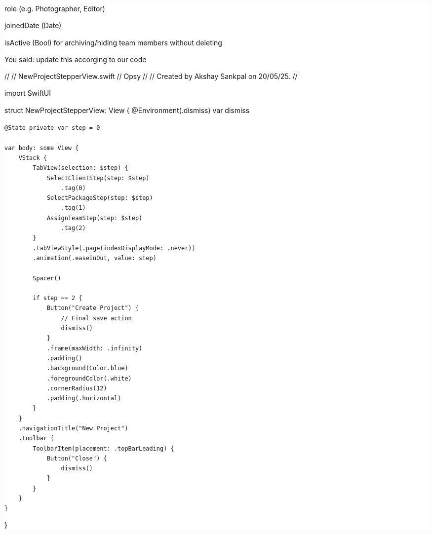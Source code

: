role (e.g. Photographer, Editor)

joinedDate (Date)

isActive (Bool) for archiving/hiding team members without deleting

You said:
update this accorging to our code

//
//  NewProjectStepperView.swift
//  Opsy
//
//  Created by Akshay Sankpal on 20/05/25.
//

import SwiftUI

struct NewProjectStepperView: View {
    @Environment(\.dismiss) var dismiss

    @State private var step = 0

    var body: some View {
        VStack {
            TabView(selection: $step) {
                SelectClientStep(step: $step)
                    .tag(0)
                SelectPackageStep(step: $step)
                    .tag(1)
                AssignTeamStep(step: $step)
                    .tag(2)
            }
            .tabViewStyle(.page(indexDisplayMode: .never))
            .animation(.easeInOut, value: step)

            Spacer()

            if step == 2 {
                Button("Create Project") {
                    // Final save action
                    dismiss()
                }
                .frame(maxWidth: .infinity)
                .padding()
                .background(Color.blue)
                .foregroundColor(.white)
                .cornerRadius(12)
                .padding(.horizontal)
            }
        }
        .navigationTitle("New Project")
        .toolbar {
            ToolbarItem(placement: .topBarLeading) {
                Button("Close") {
                    dismiss()
                }
            }
        }
    }
}
